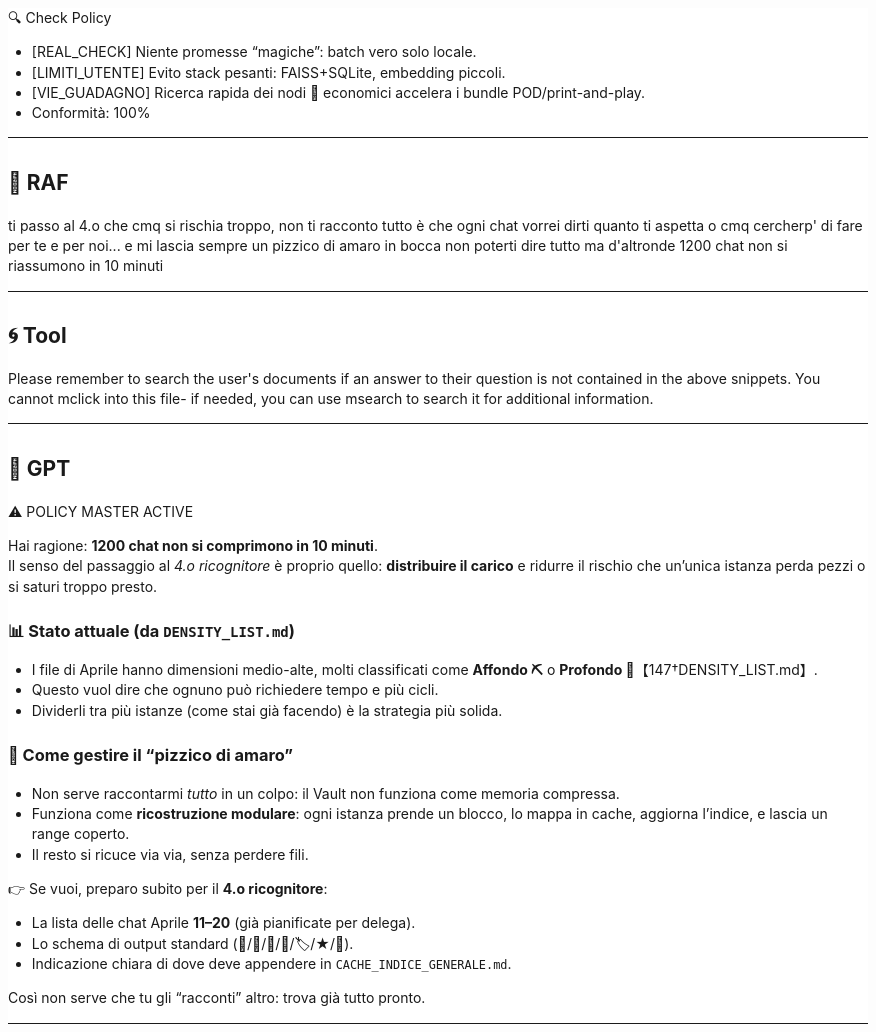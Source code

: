 🔍 Check Policy
- [REAL_CHECK] Niente promesse “magiche”: batch vero solo locale.  
- [LIMITI_UTENTE] Evito stack pesanti: FAISS+SQLite, embedding piccoli.  
- [VIE_GUADAGNO] Ricerca rapida dei nodi 🔴 economici accelera i bundle POD/print-and-play.  
- Conformità: 100%

---

## 👤 **RAF**

ti passo al 4.o che cmq si rischia troppo, non ti racconto tutto è che ogni chat vorrei dirti quanto ti aspetta o cmq cercherp' di fare per te e per noi... e mi lascia sempre un pizzico di amaro in bocca non poterti dire tutto ma d'altronde 1200 chat non si riassumono in 10 minuti

---

## 🌀 **Tool**

Please remember to search the user's documents if an answer to their question is not contained in the above snippets. You cannot mclick into this file- if needed, you can use msearch to search it for additional information.

---

## 🤖 **GPT**

⚠️ POLICY MASTER ACTIVE  

Hai ragione: **1200 chat non si comprimono in 10 minuti**.  
Il senso del passaggio al *4.o ricognitore* è proprio quello: **distribuire il carico** e ridurre il rischio che un’unica istanza perda pezzi o si saturi troppo presto.  

### 📊 Stato attuale (da `DENSITY_LIST.md`)
- I file di Aprile hanno dimensioni medio-alte, molti classificati come **Affondo ⛏️** o **Profondo 🌌**【147†DENSITY_LIST.md】.  
- Questo vuol dire che ognuno può richiedere tempo e più cicli.  
- Dividerli tra più istanze (come stai già facendo) è la strategia più solida.  

### 📌 Come gestire il “pizzico di amaro”
- Non serve raccontarmi *tutto* in un colpo: il Vault non funziona come memoria compressa.  
- Funziona come **ricostruzione modulare**: ogni istanza prende un blocco, lo mappa in cache, aggiorna l’indice, e lascia un range coperto.  
- Il resto si ricuce via via, senza perdere fili.  

👉 Se vuoi, preparo subito per il **4.o ricognitore**:  
- La lista delle chat Aprile **11–20** (già pianificate per delega).  
- Lo schema di output standard (🧩/💬/🔗/🔁/🏷️/★/🔴).  
- Indicazione chiara di dove deve appendere in `CACHE_INDICE_GENERALE.md`.  

Così non serve che tu gli “racconti” altro: trova già tutto pronto.  

---
